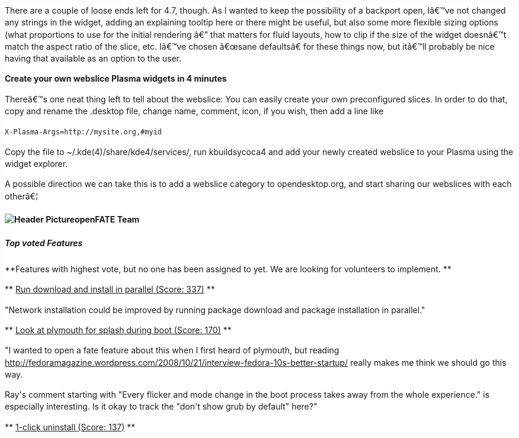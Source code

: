 There are a couple of loose ends left for 4.7, though. As I wanted to keep the
          possibility of a backport open, Iâ€™ve not changed any strings in the widget, adding an
          explaining tooltip here or there might be useful, but also some more flexible sizing
          options (what proportions to use for the initial rendering â€” that matters for fluid
          layouts, how to clip if the size of the widget doesnâ€™t match the aspect ratio of the
          slice, etc. Iâ€™ve chosen â€œsane defaultsâ€ for these things now, but itâ€™ll probably be nice
          having that available as an option to the user. 

**Create your own webslice Plasma widgets in 4 minutes**
        

Thereâ€™s one neat thing left to tell about the webslice: You can easily create your own
          preconfigured slices. In order to do that, copy and rename the .desktop file, change name,
          comment, icon, if you wish, then add a line
          like
    
    X-Plasma-Args=http://mysite.org,#myid 

Copy the file to ~/.kde(4)/share/kde4/services/, run kbuildsycoca4 and add your newly created webslice to your Plasma using the
          widget explorer. 

A possible direction we can take this is to add a webslice category to
          opendesktop.org, and start sharing our webslices with each otherâ€¦

#### ![Header Picture](http://www.saschamanns.de/pub/OWN/common/logos/Logo-fate.png)openFATE Team

##### Top voted Features

**Features with highest vote, but no one has been assigned to yet.
            We are looking for volunteers to implement. **

**
            [Run download and install in parallel
              (Score: 337)](https://features.opensuse.org/120340)
          **

"Network installation could be improved by running package download and package
            installation in parallel."

**
            [Look at plymouth for splash during
              boot (Score: 170)](https://features.opensuse.org/305493)
          **

"I wanted to open a fate feature about this when I first heard of plymouth, but
            reading
            http://fedoramagazine.wordpress.com/2008/10/21/interview-fedora-10s-better-startup/
            really makes me think we should go this way.

Ray's comment starting with "Every flicker and mode change in the boot
            process takes away from the whole experience." is especially interesting. Is it
            okay to track the "don't show grub by default" here?"

**
            [1-click uninstall (Score: 137)](https://features.opensuse.org/305305)
          **
